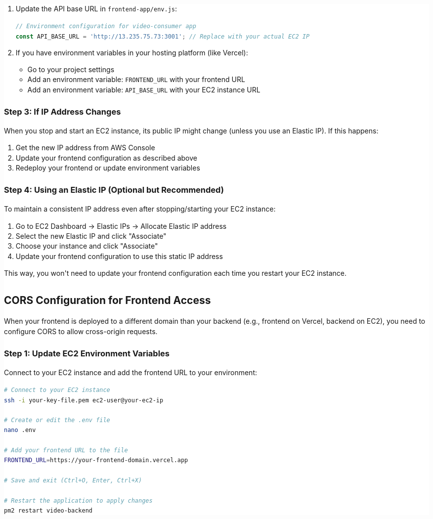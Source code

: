1. Update the API base URL in `frontend-app/env.js`:
   ```javascript
   // Environment configuration for video-consumer app
   const API_BASE_URL = 'http://13.235.75.73:3001'; // Replace with your actual EC2 IP
   ```

2. If you have environment variables in your hosting platform (like Vercel):
   - Go to your project settings
   - Add an environment variable: `FRONTEND_URL` with your frontend URL
   - Add an environment variable: `API_BASE_URL` with your EC2 instance URL

### Step 3: If IP Address Changes
When you stop and start an EC2 instance, its public IP might change (unless you use an Elastic IP). If this happens:

1. Get the new IP address from AWS Console
2. Update your frontend configuration as described above
3. Redeploy your frontend or update environment variables

### Step 4: Using an Elastic IP (Optional but Recommended)
To maintain a consistent IP address even after stopping/starting your EC2 instance:

1. Go to EC2 Dashboard → Elastic IPs → Allocate Elastic IP address
2. Select the new Elastic IP and click "Associate"
3. Choose your instance and click "Associate"
4. Update your frontend configuration to use this static IP address

This way, you won't need to update your frontend configuration each time you restart your EC2 instance.

## CORS Configuration for Frontend Access

When your frontend is deployed to a different domain than your backend (e.g., frontend on Vercel, backend on EC2), you need to configure CORS to allow cross-origin requests.

### Step 1: Update EC2 Environment Variables
Connect to your EC2 instance and add the frontend URL to your environment:

```bash
# Connect to your EC2 instance
ssh -i your-key-file.pem ec2-user@your-ec2-ip

# Create or edit the .env file
nano .env

# Add your frontend URL to the file
FRONTEND_URL=https://your-frontend-domain.vercel.app

# Save and exit (Ctrl+O, Enter, Ctrl+X)

# Restart the application to apply changes
pm2 restart video-backend
```
